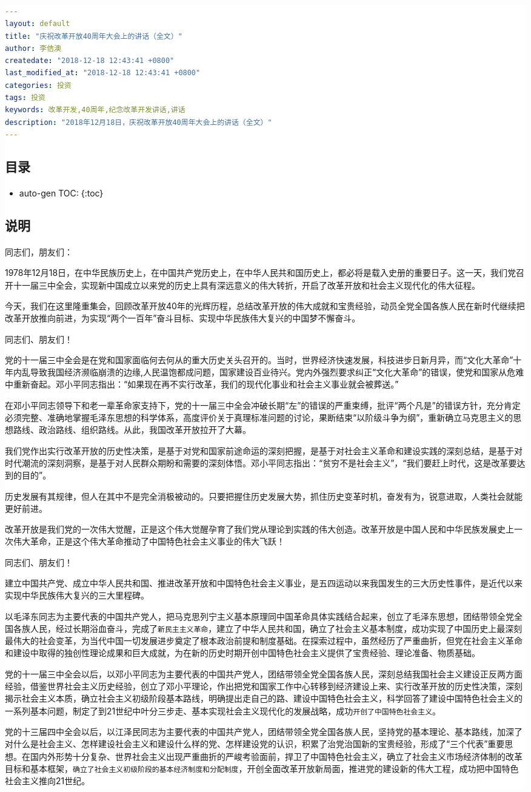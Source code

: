 ```yaml
---
layout: default
title: "庆祝改革开放40周年大会上的讲话（全文）"
author: 李佶澳
createdate: "2018-12-18 12:43:41 +0800"
last_modified_at: "2018-12-18 12:43:41 +0800"
categories: 投资
tags: 投资
keywords: 改革开发,40周年,纪念改革开发讲话,讲话
description: "2018年12月18日，庆祝改革开放40周年大会上的讲话（全文）"
---
```


## 目录
* auto-gen TOC:
{:toc}

## 说明

同志们，朋友们：

1978年12月18日，在中华民族历史上，在中国共产党历史上，在中华人民共和国历史上，都必将是载入史册的重要日子。这一天，我们党召开十一届三中全会，实现新中国成立以来党的历史上具有深远意义的伟大转折，开启了改革开放和社会主义现代化的伟大征程。

今天，我们在这里隆重集会，回顾改革开放40年的光辉历程，总结改革开放的伟大成就和宝贵经验，动员全党全国各族人民在新时代继续把改革开放推向前进，为实现“两个一百年”奋斗目标、实现中华民族伟大复兴的中国梦不懈奋斗。

同志们、朋友们！

党的十一届三中全会是在党和国家面临何去何从的重大历史关头召开的。当时，世界经济快速发展，科技进步日新月异，而“文化大革命”十年内乱导致我国经济濒临崩溃的边缘,人民温饱都成问题，国家建设百业待兴。党内外强烈要求纠正“文化大革命”的错误，使党和国家从危难中重新奋起。邓小平同志指出：“如果现在再不实行改革，我们的现代化事业和社会主义事业就会被葬送。”

在邓小平同志领导下和老一辈革命家支持下，党的十一届三中全会冲破长期“左”的错误的严重束缚，批评“两个凡是”的错误方针，充分肯定必须完整、准确地掌握毛泽东思想的科学体系，高度评价关于真理标准问题的讨论，果断结束“以阶级斗争为纲”，重新确立马克思主义的思想路线、政治路线、组织路线。从此，我国改革开放拉开了大幕。

我们党作出实行改革开放的历史性决策，是基于对党和国家前途命运的深刻把握，是基于对社会主义革命和建设实践的深刻总结，是基于对时代潮流的深刻洞察，是基于对人民群众期盼和需要的深刻体悟。邓小平同志指出：“贫穷不是社会主义”，“我们要赶上时代，这是改革要达到的目的”。

历史发展有其规律，但人在其中不是完全消极被动的。只要把握住历史发展大势，抓住历史变革时机，奋发有为，锐意进取，人类社会就能更好前进。

改革开放是我们党的一次伟大觉醒，正是这个伟大觉醒孕育了我们党从理论到实践的伟大创造。改革开放是中国人民和中华民族发展史上一次伟大革命，正是这个伟大革命推动了中国特色社会主义事业的伟大飞跃！

同志们、朋友们！

建立中国共产党、成立中华人民共和国、推进改革开放和中国特色社会主义事业，是五四运动以来我国发生的三大历史性事件，是近代以来实现中华民族伟大复兴的三大里程碑。

以毛泽东同志为主要代表的中国共产党人，把马克思列宁主义基本原理同中国革命具体实践结合起来，创立了毛泽东思想，团结带领全党全国各族人民，经过长期浴血奋斗，完成了`新民主主义革命`，建立了中华人民共和国，确立了社会主义基本制度，成功实现了中国历史上最深刻最伟大的社会变革，为当代中国一切发展进步奠定了根本政治前提和制度基础。在探索过程中，虽然经历了严重曲折，但党在社会主义革命和建设中取得的独创性理论成果和巨大成就，为在新的历史时期开创中国特色社会主义提供了宝贵经验、理论准备、物质基础。

党的十一届三中全会以后，以邓小平同志为主要代表的中国共产党人，团结带领全党全国各族人民，深刻总结我国社会主义建设正反两方面经验，借鉴世界社会主义历史经验，创立了邓小平理论，作出把党和国家工作中心转移到经济建设上来、实行改革开放的历史性决策，深刻揭示社会主义本质，确立社会主义初级阶段基本路线，明确提出走自己的路、建设中国特色社会主义，科学回答了建设中国特色社会主义的一系列基本问题，制定了到21世纪中叶分三步走、基本实现社会主义现代化的发展战略，成功`开创了中国特色社会主义`。

党的十三届四中全会以后，以江泽民同志为主要代表的中国共产党人，团结带领全党全国各族人民，坚持党的基本理论、基本路线，加深了对什么是社会主义、怎样建设社会主义和建设什么样的党、怎样建设党的认识，积累了治党治国新的宝贵经验，形成了“三个代表”重要思想。在国内外形势十分复杂、世界社会主义出现严重曲折的严峻考验面前，捍卫了中国特色社会主义，确立了社会主义市场经济体制的改革目标和基本框架，`确立了社会主义初级阶段的基本经济制度和分配制度`，开创全面改革开放新局面，推进党的建设新的伟大工程，成功把中国特色社会主义推向21世纪。
